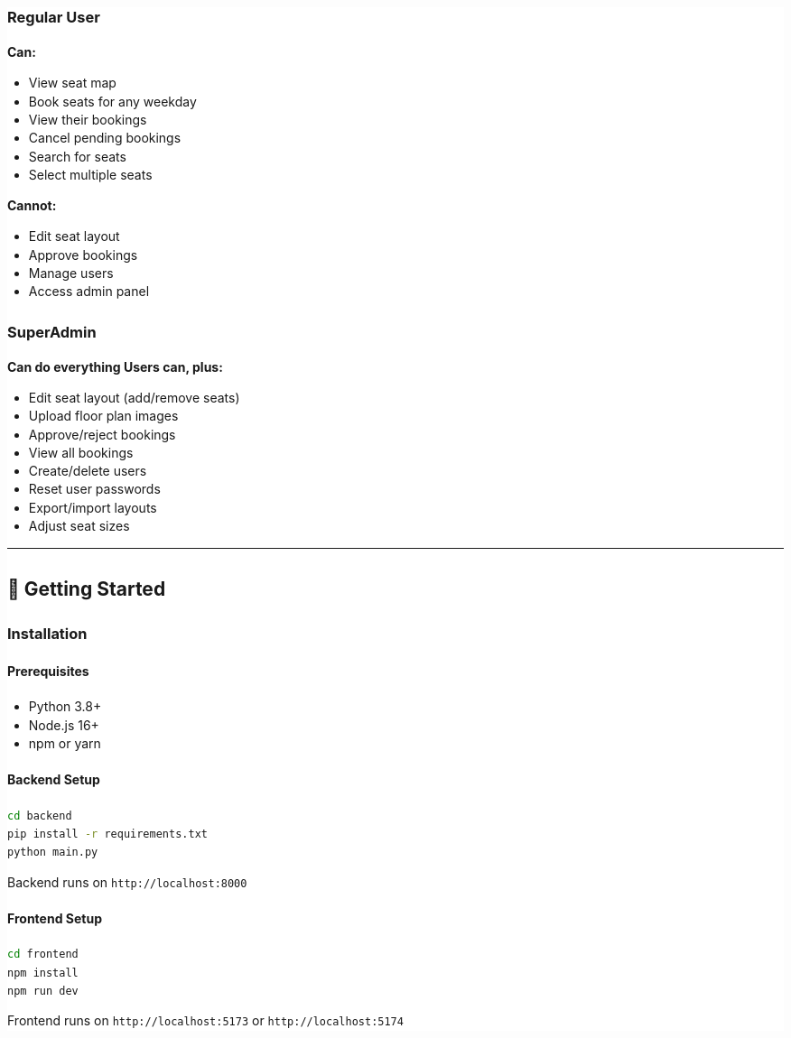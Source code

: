 ### Regular User
**Can:**
- View seat map
- Book seats for any weekday
- View their bookings
- Cancel pending bookings
- Search for seats
- Select multiple seats

**Cannot:**
- Edit seat layout
- Approve bookings
- Manage users
- Access admin panel

### SuperAdmin
**Can do everything Users can, plus:**
- Edit seat layout (add/remove seats)
- Upload floor plan images
- Approve/reject bookings
- View all bookings
- Create/delete users
- Reset user passwords
- Export/import layouts
- Adjust seat sizes

---

## 🚀 Getting Started

### Installation

#### Prerequisites
- Python 3.8+
- Node.js 16+
- npm or yarn

#### Backend Setup
```bash
cd backend
pip install -r requirements.txt
python main.py
```
Backend runs on `http://localhost:8000`

#### Frontend Setup
```bash
cd frontend
npm install
npm run dev
```
Frontend runs on `http://localhost:5173` or `http://localhost:5174`
